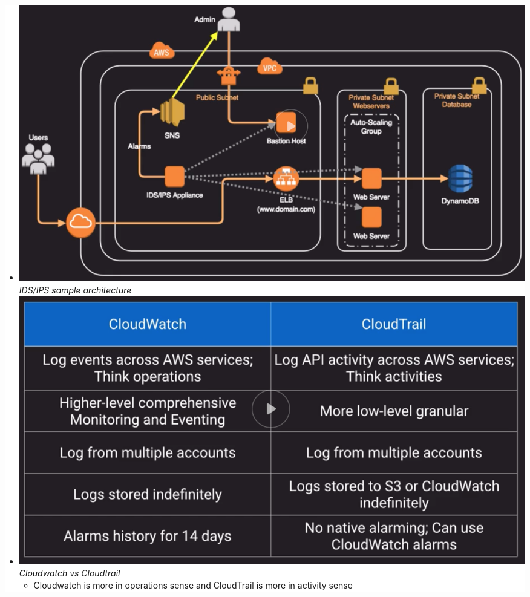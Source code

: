 - ![IDS/IPS sample architecture](images/ids_ips_sample_architecture.png)*IDS/IPS sample architecture*
- ![Cloudwatch vs Cloudtrail](images/cloudwatch_vs_cloudtrail.png)*Cloudwatch vs Cloudtrail*
    - Cloudwatch is more in operations sense and CloudTrail is more in activity sense
